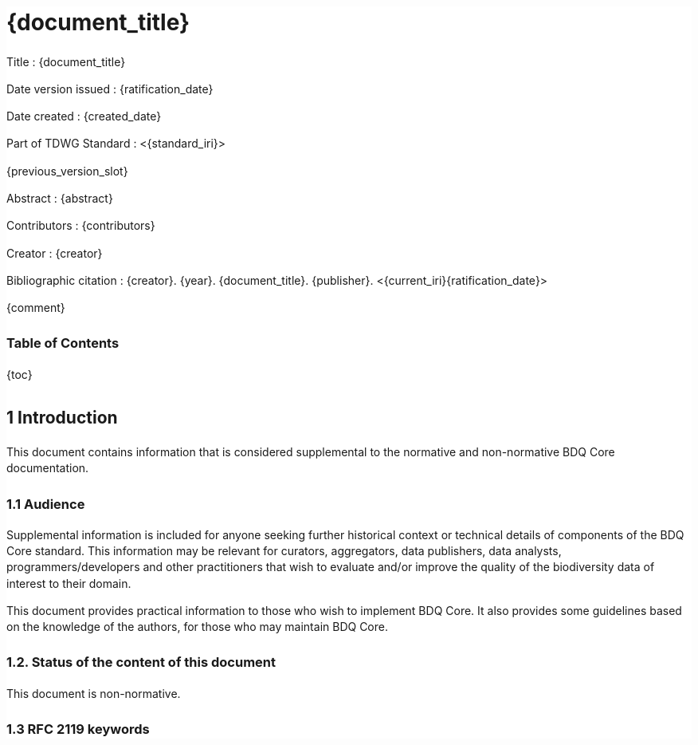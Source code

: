 
# {document_title}

Title
: {document_title}

Date version issued
: {ratification_date}

Date created
: {created_date}

Part of TDWG Standard
: <{standard_iri}>

{previous_version_slot}

Abstract
: {abstract}

Contributors
: {contributors}

Creator
: {creator}

Bibliographic citation
: {creator}. {year}. {document_title}. {publisher}. <{current_iri}{ratification_date}>

{comment}


### Table of Contents ###

{toc}


## 1 Introduction

This document contains information that is considered supplemental to the normative and non-normative BDQ Core documentation. 

### 1.1 Audience

Supplemental information is included for anyone seeking further historical context or technical details of components of the BDQ Core standard. This information may be relevant for curators, aggregators, data publishers, data analysts, programmers/developers and other practitioners that wish to evaluate and/or improve the quality of the biodiversity data of interest to their domain. 

This document provides practical information to those who wish to implement BDQ Core. It also provides some guidelines based on the knowledge of the authors, for those who may maintain BDQ Core.

### 1.2. Status of the content of this document

This document is non-normative.

### 1.3 RFC 2119 keywords
